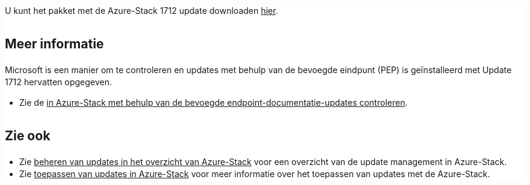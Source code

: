 U kunt het pakket met de Azure-Stack 1712 update downloaden [hier](https://aka.ms/azurestackupdatedownload).

## <a name="more-information"></a>Meer informatie

Microsoft is een manier om te controleren en updates met behulp van de bevoegde eindpunt (PEP) is geïnstalleerd met Update 1712 hervatten opgegeven.

- Zie de [in Azure-Stack met behulp van de bevoegde endpoint-documentatie-updates controleren](https://docs.microsoft.com/azure/azure-stack/azure-stack-monitor-update). 

## <a name="see-also"></a>Zie ook

- Zie [beheren van updates in het overzicht van Azure-Stack](azure-stack-updates.md) voor een overzicht van de update management in Azure-Stack.
- Zie [toepassen van updates in Azure-Stack](azure-stack-apply-updates.md) voor meer informatie over het toepassen van updates met de Azure-Stack.
